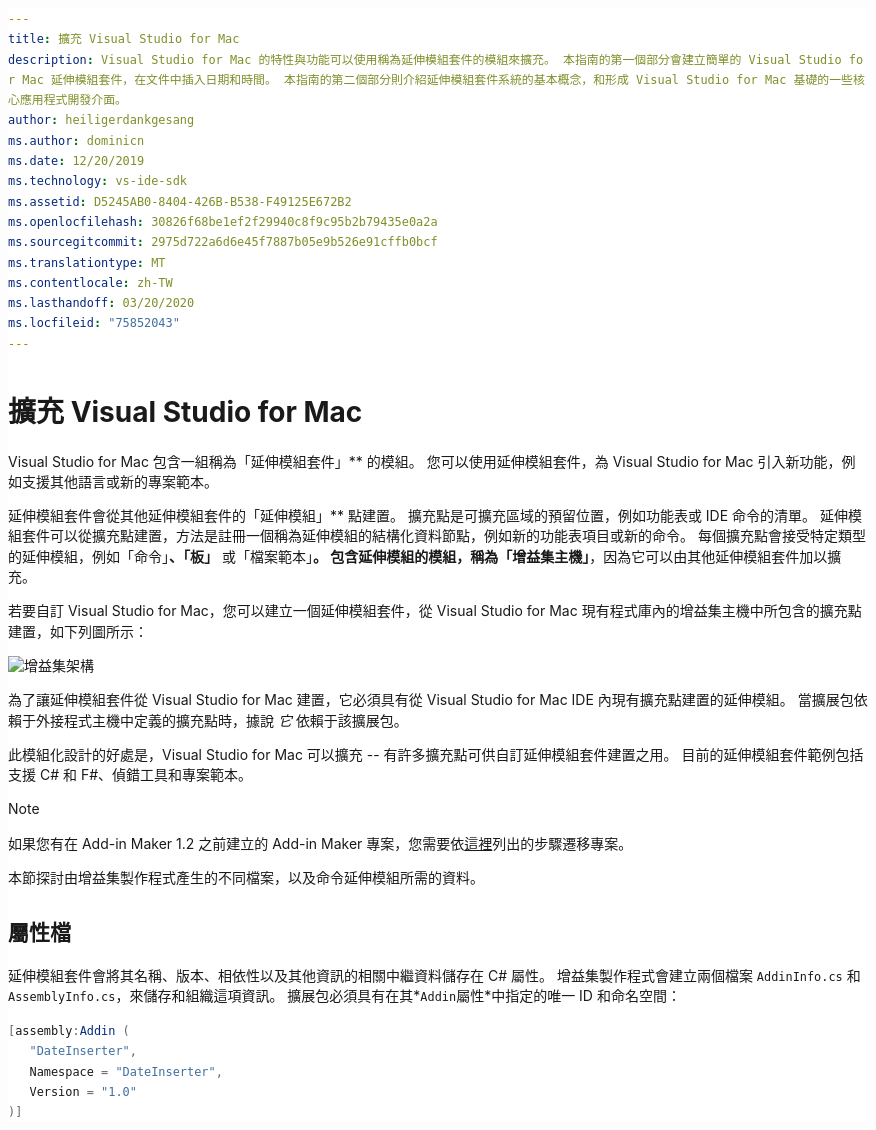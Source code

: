 ```yaml
---
title: 擴充 Visual Studio for Mac
description: Visual Studio for Mac 的特性與功能可以使用稱為延伸模組套件的模組來擴充。 本指南的第一個部分會建立簡單的 Visual Studio for Mac 延伸模組套件，在文件中插入日期和時間。 本指南的第二個部分則介紹延伸模組套件系統的基本概念，和形成 Visual Studio for Mac 基礎的一些核心應用程式開發介面。
author: heiligerdankgesang
ms.author: dominicn
ms.date: 12/20/2019
ms.technology: vs-ide-sdk
ms.assetid: D5245AB0-8404-426B-B538-F49125E672B2
ms.openlocfilehash: 30826f68be1ef2f29940c8f9c95b2b79435e0a2a
ms.sourcegitcommit: 2975d722a6d6e45f7887b05e9b526e91cffb0bcf
ms.translationtype: MT
ms.contentlocale: zh-TW
ms.lasthandoff: 03/20/2020
ms.locfileid: "75852043"
---
```

# <a name="extending-visual-studio-for-mac"></a>擴充 Visual Studio for Mac

Visual Studio for Mac 包含一組稱為「延伸模組套件」** 的模組。 您可以使用延伸模組套件，為 Visual Studio for Mac 引入新功能，例如支援其他語言或新的專案範本。

延伸模組套件會從其他延伸模組套件的「延伸模組」** 點建置。 擴充點是可擴充區域的預留位置，例如功能表或 IDE 命令的清單。 延伸模組套件可以從擴充點建置，方法是註冊一個稱為延伸模組的結構化資料節點，例如新的功能表項目或新的命令。 每個擴充點會接受特定類型的延伸模組，例如「命令」**、「板」** 或「檔案範本」**。 包含延伸模組的模組，稱為「增益集主機」**，因為它可以由其他延伸模組套件加以擴充。

若要自訂 Visual Studio for Mac，您可以建立一個延伸模組套件，從 Visual Studio for Mac 現有程式庫內的增益集主機中所包含的擴充點建置，如下列圖所示：

![增益集架構](media/extending-visual-studio-mac-addin1.png)

為了讓延伸模組套件從 Visual Studio for Mac 建置，它必須具有從 Visual Studio for Mac IDE 內現有擴充點建置的延伸模組。 當擴展包依賴于外接程式主機中定義的擴充點時，據說 _它_ 依賴于該擴展包。

此模組化設計的好處是，Visual Studio for Mac 可以擴充 -- 有許多擴充點可供自訂延伸模組套件建置之用。 目前的延伸模組套件範例包括支援 C# 和 F#、偵錯工具和專案範本。

> [!NOTE]
> 如果您有在 Add-in Maker 1.2 之前建立的 Add-in Maker 專案，您需要依[這裡](https://mhut.ch/addinmaker/1.2)列出的步驟遷移專案。



本節探討由增益集製作程式產生的不同檔案，以及命令延伸模組所需的資料。

## <a name="attribute-files"></a>屬性檔

延伸模組套件會將其名稱、版本、相依性以及其他資訊的相關中繼資料儲存在 C# 屬性。 增益集製作程式會建立兩個檔案 `AddinInfo.cs` 和 `AssemblyInfo.cs`，來儲存和組織這項資訊。 擴展包必須具有在其*`Addin`屬性*中指定的唯一 ID 和命名空間：

```csharp
[assembly:Addin (
   "DateInserter",
   Namespace = "DateInserter",
   Version = "1.0"
)]
```
